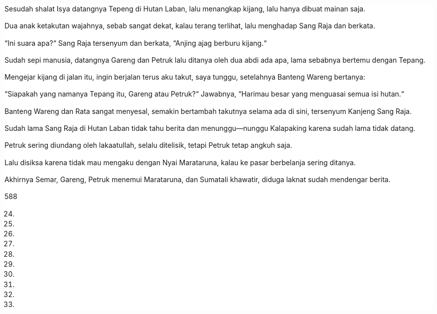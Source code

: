Sesudah shalat Isya datangnya Tepeng di Hutan Laban, lalu
menangkap kijang, lalu hanya dibuat mainan saja.

Dua anak ketakutan wajahnya, sebab sangat dekat, kalau
terang terlihat, lalu menghadap Sang Raja dan berkata.

“Ini suara apa?“ Sang Raja tersenyum dan berkata, “Anjing
ajag berburu kijang.“

Sudah sepi manusia, datangnya Gareng dan Petruk lalu
ditanya oleh dua abdi ada apa, lama sebabnya bertemu
dengan Tepang.

Mengejar kijang di jalan itu, ingin berjalan terus aku takut,
saya tunggu, setelahnya Banteng Wareng bertanya:

“Siapakah yang namanya Tepang itu, Gareng atau Petruk?“
Jawabnya, “Harimau besar yang menguasai semua isi hutan.“

Banteng Wareng dan Rata sangat menyesal, semakin
bertambah takutnya selama ada di sini, tersenyum Kanjeng
Sang Raja.

Sudah lama Sang Raja di Hutan Laban tidak tahu berita
dan menunggu—nunggu Kalapaking karena sudah lama tidak
datang.

Petruk sering diundang oleh lakaatullah, selalu ditelisik,
tetapi Petruk tetap angkuh saja.

Lalu disiksa karena tidak mau mengaku dengan Nyai
Marataruna, kalau ke pasar berbelanja sering ditanya.

Akhirnya Semar, Gareng, Petruk menemui Marataruna, dan
Sumatali khawatir, diduga laknat sudah mendengar berita.

588

 

 



24.

25.

26.

37.

28.

39.

30.

31.

32.

33.
